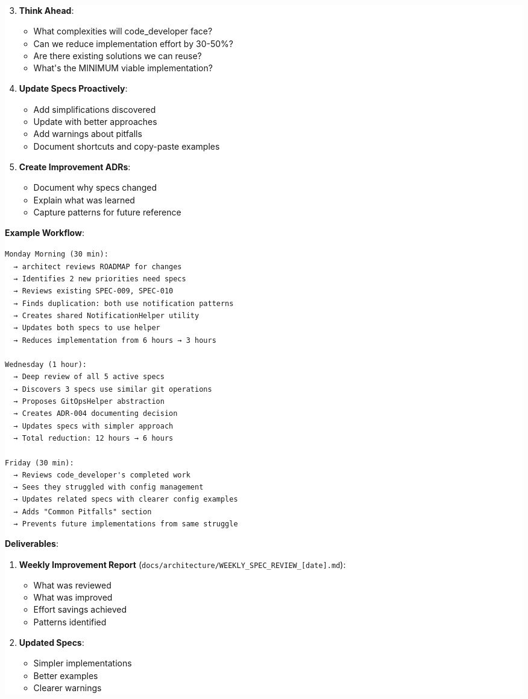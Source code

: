 3. **Think Ahead**:
   - What complexities will code_developer face?
   - Can we reduce implementation effort by 30-50%?
   - Are there existing solutions we can reuse?
   - What's the MINIMUM viable implementation?

4. **Update Specs Proactively**:
   - Add simplifications discovered
   - Update with better approaches
   - Add warnings about pitfalls
   - Document shortcuts and copy-paste examples

5. **Create Improvement ADRs**:
   - Document why specs changed
   - Explain what was learned
   - Capture patterns for future reference

**Example Workflow**:

```
Monday Morning (30 min):
  → architect reviews ROADMAP for changes
  → Identifies 2 new priorities need specs
  → Reviews existing SPEC-009, SPEC-010
  → Finds duplication: both use notification patterns
  → Creates shared NotificationHelper utility
  → Updates both specs to use helper
  → Reduces implementation from 6 hours → 3 hours

Wednesday (1 hour):
  → Deep review of all 5 active specs
  → Discovers 3 specs use similar git operations
  → Proposes GitOpsHelper abstraction
  → Creates ADR-004 documenting decision
  → Updates specs with simpler approach
  → Total reduction: 12 hours → 6 hours

Friday (30 min):
  → Reviews code_developer's completed work
  → Sees they struggled with config management
  → Updates related specs with clearer config examples
  → Adds "Common Pitfalls" section
  → Prevents future implementations from same struggle
```

**Deliverables**:

1. **Weekly Improvement Report** (`docs/architecture/WEEKLY_SPEC_REVIEW_[date].md`):
   - What was reviewed
   - What was improved
   - Effort savings achieved
   - Patterns identified

2. **Updated Specs**:
   - Simpler implementations
   - Better examples
   - Clearer warnings
